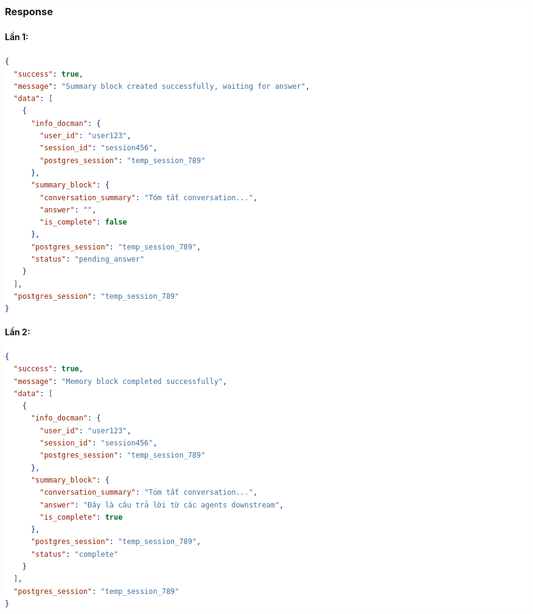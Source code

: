 ### Response

#### Lần 1:
```json
{
  "success": true,
  "message": "Summary block created successfully, waiting for answer",
  "data": [
    {
      "info_docman": {
        "user_id": "user123",
        "session_id": "session456", 
        "postgres_session": "temp_session_789"
      },
      "summary_block": {
        "conversation_summary": "Tóm tắt conversation...",
        "answer": "",
        "is_complete": false
      },
      "postgres_session": "temp_session_789",
      "status": "pending_answer"
    }
  ],
  "postgres_session": "temp_session_789"
}
```

#### Lần 2:
```json
{
  "success": true,
  "message": "Memory block completed successfully",
  "data": [
    {
      "info_docman": {
        "user_id": "user123",
        "session_id": "session456",
        "postgres_session": "temp_session_789" 
      },
      "summary_block": {
        "conversation_summary": "Tóm tắt conversation...",
        "answer": "Đây là câu trả lời từ các agents downstream",
        "is_complete": true
      },
      "postgres_session": "temp_session_789",
      "status": "complete"
    }
  ],
  "postgres_session": "temp_session_789"
}
```
